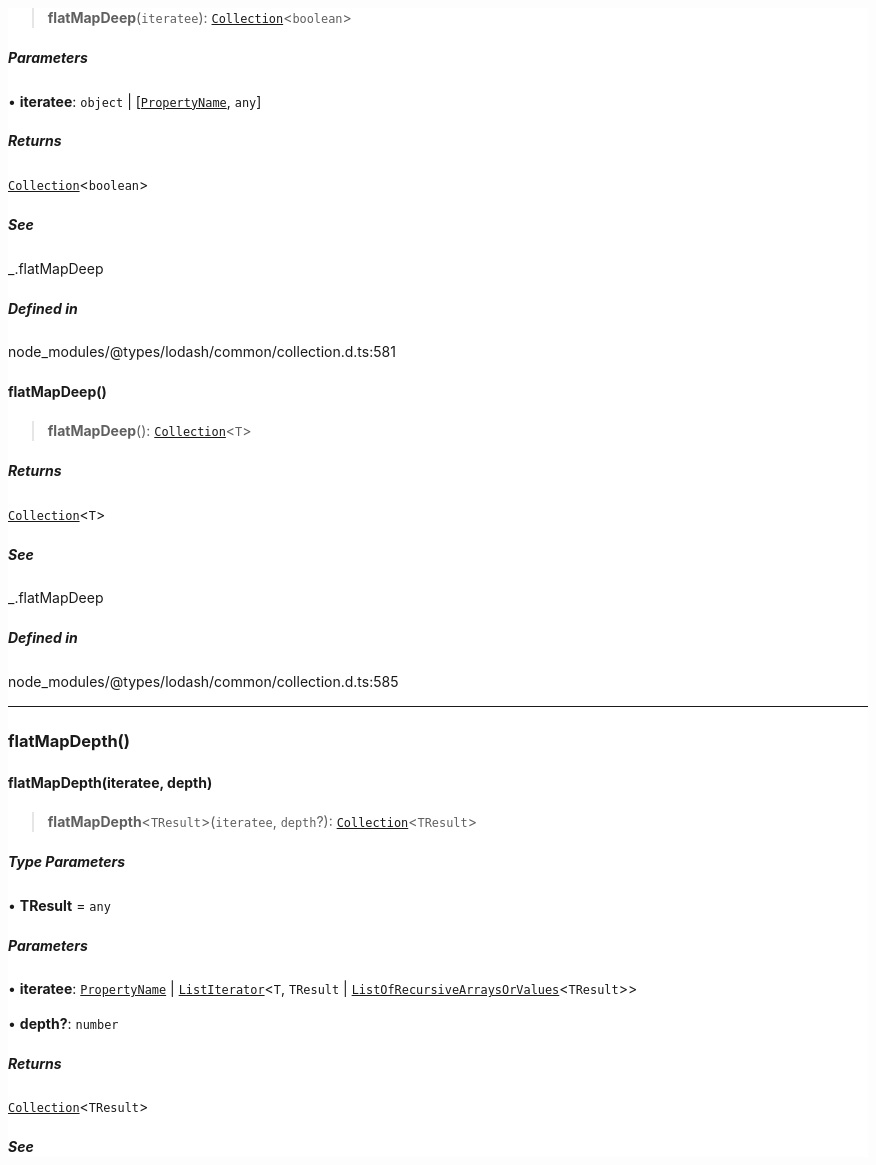 > **flatMapDeep**(`iteratee`): [`Collection`](Collection.md)\<`boolean`\>

##### Parameters

• **iteratee**: `object` \| [[`PropertyName`](../type-aliases/PropertyName.md), `any`]

##### Returns

[`Collection`](Collection.md)\<`boolean`\>

##### See

\_.flatMapDeep

##### Defined in

node_modules/@types/lodash/common/collection.d.ts:581

#### flatMapDeep()

> **flatMapDeep**(): [`Collection`](Collection.md)\<`T`\>

##### Returns

[`Collection`](Collection.md)\<`T`\>

##### See

\_.flatMapDeep

##### Defined in

node_modules/@types/lodash/common/collection.d.ts:585

---

### flatMapDepth()

#### flatMapDepth(iteratee, depth)

> **flatMapDepth**\<`TResult`\>(`iteratee`, `depth`?): [`Collection`](Collection.md)\<`TResult`\>

##### Type Parameters

• **TResult** = `any`

##### Parameters

• **iteratee**: [`PropertyName`](../type-aliases/PropertyName.md) \|
[`ListIterator`](../type-aliases/ListIterator.md)\<`T`, `TResult` \|
[`ListOfRecursiveArraysOrValues`](ListOfRecursiveArraysOrValues.md)\<`TResult`\>\>

• **depth?**: `number`

##### Returns

[`Collection`](Collection.md)\<`TResult`\>

##### See
